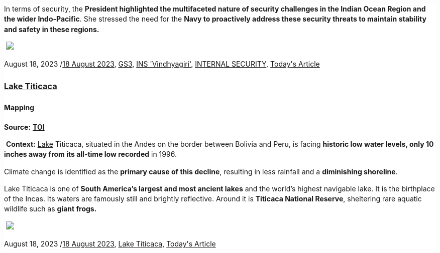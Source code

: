 In terms of security, the **President highlighted the multifaceted nature of security challenges in the Indian Ocean Region and the wider Indo-Pacific**. She stressed the need for the **Navy to proactively address these security threats to maintain stability and safety in these regions.**

 **[![](https://www.insightsonindia.com/wp-content/uploads/2023/08/INS-Vindhyagiri.jpg?is-pending-load=1)](https://www.insightsonindia.com/wp-content/uploads/2023/08/INS-Vindhyagiri.jpg)**

August 18, 2023 /[18 August 2023](https://www.insightsonindia.com/category/18-august-2023/ "18 August 2023"), [GS3](https://www.insightsonindia.com/tag/gs3/ "GS3"), [INS 'Vindhyagiri'](https://www.insightsonindia.com/tag/ins-vindhyagiri/ "INS 'Vindhyagiri'"), [INTERNAL SECURITY](https://www.insightsonindia.com/tag/internal-security/ "INTERNAL SECURITY"), [Today's Article](https://www.insightsonindia.com/category/today-article/ "Today's Article")

### [Lake Titicaca](https://www.insightsonindia.com/2023/08/18/lake-titicaca/)

#### **Mapping**

**Source:** [**TOI**](https://timesofindia.indiatimes.com/world/rest-of-world/high-in-the-andes-lake-titicacas-water-levels-fall-to-historic-lows/articleshow/102752111.cms?from=mdr)

 **Context:** [Lake](https://www.insightsonindia.com/2023/05/20/lakes/) Titicaca, situated in the Andes on the border between Bolivia and Peru, is facing **historic low water levels, only 10 inches away from its all-time low recorded** in 1996.

Climate change is identified as the **primary cause of this decline**, resulting in less rainfall and a **diminishing shoreline**.

Lake Titicaca is one of **South America’s largest and most ancient lakes** and the world’s highest navigable lake. It is the birthplace of the Incas. Its waters are famously still and brightly reflective. Around it is **Titicaca National Reserve**, sheltering rare aquatic wildlife such as **giant frogs.**

 **[![](https://www.insightsonindia.com/wp-content/uploads/2023/08/Lake-Titicaca.jpg)](https://www.insightsonindia.com/wp-content/uploads/2023/08/Lake-Titicaca.jpg)**

August 18, 2023 /[18 August 2023](https://www.insightsonindia.com/category/18-august-2023/ "18 August 2023"), [Lake Titicaca](https://www.insightsonindia.com/tag/lake-titicaca/ "Lake Titicaca"), [Today's Article](https://www.insightsonindia.com/category/today-article/ "Today's Article")